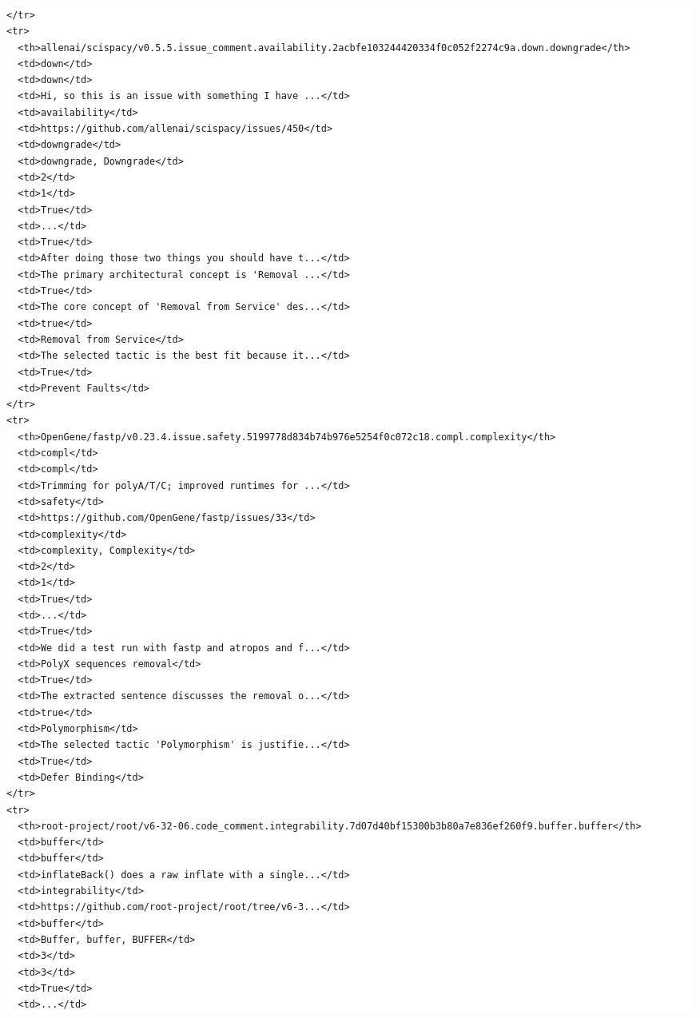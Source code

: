     </tr>
    <tr>
      <th>allenai/scispacy/v0.5.5.issue_comment.availability.2acbfe103244420334f0c052f2274c9a.down.downgrade</th>
      <td>down</td>
      <td>down</td>
      <td>Hi, so this is an issue with something I have ...</td>
      <td>availability</td>
      <td>https://github.com/allenai/scispacy/issues/450</td>
      <td>downgrade</td>
      <td>downgrade, Downgrade</td>
      <td>2</td>
      <td>1</td>
      <td>True</td>
      <td>...</td>
      <td>True</td>
      <td>After doing those two things you should have t...</td>
      <td>The primary architectural concept is 'Removal ...</td>
      <td>True</td>
      <td>The core concept of 'Removal from Service' des...</td>
      <td>true</td>
      <td>Removal from Service</td>
      <td>The selected tactic is the best fit because it...</td>
      <td>True</td>
      <td>Prevent Faults</td>
    </tr>
    <tr>
      <th>OpenGene/fastp/v0.23.4.issue.safety.5199778d834b74b976e5254f0c072c18.compl.complexity</th>
      <td>compl</td>
      <td>compl</td>
      <td>Trimming for polyA/T/C; improved runtimes for ...</td>
      <td>safety</td>
      <td>https://github.com/OpenGene/fastp/issues/33</td>
      <td>complexity</td>
      <td>complexity, Complexity</td>
      <td>2</td>
      <td>1</td>
      <td>True</td>
      <td>...</td>
      <td>True</td>
      <td>We did a test run with fastp and atropos and f...</td>
      <td>PolyX sequences removal</td>
      <td>True</td>
      <td>The extracted sentence discusses the removal o...</td>
      <td>true</td>
      <td>Polymorphism</td>
      <td>The selected tactic 'Polymorphism' is justifie...</td>
      <td>True</td>
      <td>Defer Binding</td>
    </tr>
    <tr>
      <th>root-project/root/v6-32-06.code_comment.integrability.7d07d40bf15300b3b80a7e836ef260f9.buffer.buffer</th>
      <td>buffer</td>
      <td>buffer</td>
      <td>inflateBack() does a raw inflate with a single...</td>
      <td>integrability</td>
      <td>https://github.com/root-project/root/tree/v6-3...</td>
      <td>buffer</td>
      <td>Buffer, buffer, BUFFER</td>
      <td>3</td>
      <td>3</td>
      <td>True</td>
      <td>...</td>